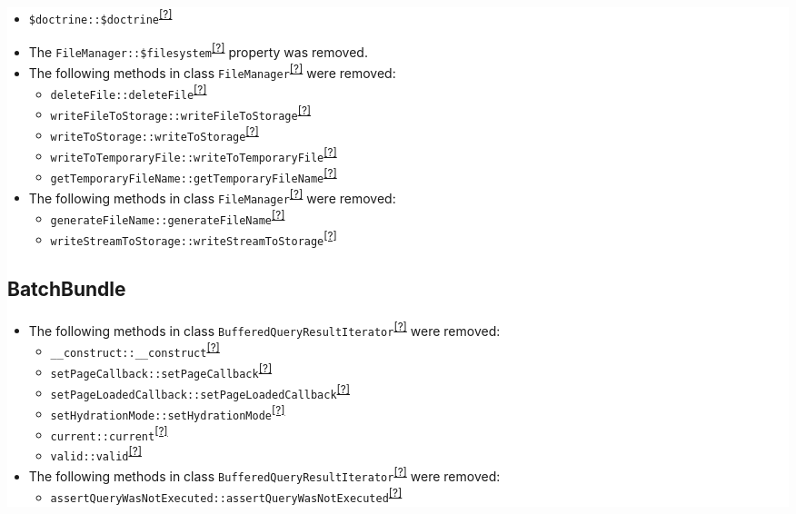    - `$doctrine::$doctrine`<sup>[[?]](https://github.com/oroinc/platform/tree/2.0/src/Oro/Bundle/AttachmentBundle/Twig/FileExtension.php#L31 "Oro\Bundle\AttachmentBundle\Twig\FileExtension::$doctrine")</sup>
* The `FileManager::$filesystem`<sup>[[?]](https://github.com/oroinc/platform/tree/2.0/src/Oro/Bundle/AttachmentBundle/Manager/FileManager.php#L26 "Oro\Bundle\AttachmentBundle\Manager\FileManager::$filesystem")</sup> property was removed.
* The following methods in class `FileManager`<sup>[[?]](https://github.com/oroinc/platform/tree/2.0/src/Oro/Bundle/AttachmentBundle/Manager/FileManager.php#L169 "Oro\Bundle\AttachmentBundle\Manager\FileManager")</sup> were removed:
   - `deleteFile::deleteFile`<sup>[[?]](https://github.com/oroinc/platform/tree/2.0/src/Oro/Bundle/AttachmentBundle/Manager/FileManager.php#L169 "Oro\Bundle\AttachmentBundle\Manager\FileManager::deleteFile")</sup>
   - `writeFileToStorage::writeFileToStorage`<sup>[[?]](https://github.com/oroinc/platform/tree/2.0/src/Oro/Bundle/AttachmentBundle/Manager/FileManager.php#L182 "Oro\Bundle\AttachmentBundle\Manager\FileManager::writeFileToStorage")</sup>
   - `writeToStorage::writeToStorage`<sup>[[?]](https://github.com/oroinc/platform/tree/2.0/src/Oro/Bundle/AttachmentBundle/Manager/FileManager.php#L194 "Oro\Bundle\AttachmentBundle\Manager\FileManager::writeToStorage")</sup>
   - `writeToTemporaryFile::writeToTemporaryFile`<sup>[[?]](https://github.com/oroinc/platform/tree/2.0/src/Oro/Bundle/AttachmentBundle/Manager/FileManager.php#L213 "Oro\Bundle\AttachmentBundle\Manager\FileManager::writeToTemporaryFile")</sup>
   - `getTemporaryFileName::getTemporaryFileName`<sup>[[?]](https://github.com/oroinc/platform/tree/2.0/src/Oro/Bundle/AttachmentBundle/Manager/FileManager.php#L230 "Oro\Bundle\AttachmentBundle\Manager\FileManager::getTemporaryFileName")</sup>
* The following methods in class `FileManager`<sup>[[?]](https://github.com/oroinc/platform/tree/2.0/src/Oro/Bundle/AttachmentBundle/Manager/FileManager.php#L259 "Oro\Bundle\AttachmentBundle\Manager\FileManager")</sup> were removed:
   - `generateFileName::generateFileName`<sup>[[?]](https://github.com/oroinc/platform/tree/2.0/src/Oro/Bundle/AttachmentBundle/Manager/FileManager.php#L259 "Oro\Bundle\AttachmentBundle\Manager\FileManager::generateFileName")</sup>
   - `writeStreamToStorage::writeStreamToStorage`<sup>[[?]](https://github.com/oroinc/platform/tree/2.0/src/Oro/Bundle/AttachmentBundle/Manager/FileManager.php#L275 "Oro\Bundle\AttachmentBundle\Manager\FileManager::writeStreamToStorage")</sup>

BatchBundle
-----------
* The following methods in class `BufferedQueryResultIterator`<sup>[[?]](https://github.com/oroinc/platform/tree/2.0/src/Oro/Bundle/BatchBundle/ORM/Query/BufferedQueryResultIterator.php#L134 "Oro\Bundle\BatchBundle\ORM\Query\BufferedQueryResultIterator")</sup> were removed:
   - `__construct::__construct`<sup>[[?]](https://github.com/oroinc/platform/tree/2.0/src/Oro/Bundle/BatchBundle/ORM/Query/BufferedQueryResultIterator.php#L134 "Oro\Bundle\BatchBundle\ORM\Query\BufferedQueryResultIterator::__construct")</sup>
   - `setPageCallback::setPageCallback`<sup>[[?]](https://github.com/oroinc/platform/tree/2.0/src/Oro/Bundle/BatchBundle/ORM/Query/BufferedQueryResultIterator.php#L177 "Oro\Bundle\BatchBundle\ORM\Query\BufferedQueryResultIterator::setPageCallback")</sup>
   - `setPageLoadedCallback::setPageLoadedCallback`<sup>[[?]](https://github.com/oroinc/platform/tree/2.0/src/Oro/Bundle/BatchBundle/ORM/Query/BufferedQueryResultIterator.php#L191 "Oro\Bundle\BatchBundle\ORM\Query\BufferedQueryResultIterator::setPageLoadedCallback")</sup>
   - `setHydrationMode::setHydrationMode`<sup>[[?]](https://github.com/oroinc/platform/tree/2.0/src/Oro/Bundle/BatchBundle/ORM/Query/BufferedQueryResultIterator.php#L204 "Oro\Bundle\BatchBundle\ORM\Query\BufferedQueryResultIterator::setHydrationMode")</sup>
   - `current::current`<sup>[[?]](https://github.com/oroinc/platform/tree/2.0/src/Oro/Bundle/BatchBundle/ORM/Query/BufferedQueryResultIterator.php#L229 "Oro\Bundle\BatchBundle\ORM\Query\BufferedQueryResultIterator::current")</sup>
   - `valid::valid`<sup>[[?]](https://github.com/oroinc/platform/tree/2.0/src/Oro/Bundle/BatchBundle/ORM/Query/BufferedQueryResultIterator.php#L260 "Oro\Bundle\BatchBundle\ORM\Query\BufferedQueryResultIterator::valid")</sup>
* The following methods in class `BufferedQueryResultIterator`<sup>[[?]](https://github.com/oroinc/platform/tree/2.0/src/Oro/Bundle/BatchBundle/ORM/Query/BufferedQueryResultIterator.php#L305 "Oro\Bundle\BatchBundle\ORM\Query\BufferedQueryResultIterator")</sup> were removed:
   - `assertQueryWasNotExecuted::assertQueryWasNotExecuted`<sup>[[?]](https://github.com/oroinc/platform/tree/2.0/src/Oro/Bundle/BatchBundle/ORM/Query/BufferedQueryResultIterator.php#L305 "Oro\Bundle\BatchBundle\ORM\Query\BufferedQueryResultIterator::assertQueryWasNotExecuted")</sup>